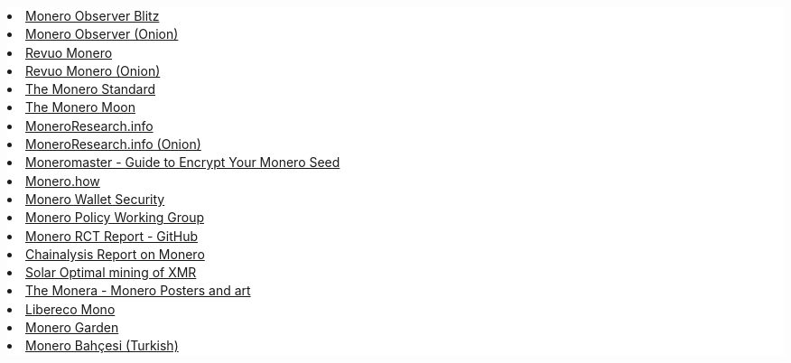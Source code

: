   <li>
  <a href="https://monero.observer/tag/blitz/">Monero Observer Blitz</a>
  </li>
  <li>
  <a href="http://ttq5m3lsdhjysspvof6m72lbygclzyeelvn3wgjj7m3fr4djvbgepwyd.onion">Monero Observer (Onion)</a>
  </li>
  <li>
  <a href="https://revuo-xmr.com/">Revuo Monero</a>
  </li>
  <li>
  <a href="http://revuo75joezkbeitqmas4ab6spbrkr4vzbhjmeuv75ovrfqfp47mtjid.onion">Revuo Monero (Onion)</a>
  </li>
  <li>
  <a href="https://localmonero.co/the-monero-standard">The Monero Standard</a>
  </li>
  <li>
  <a href="https://www.themoneromoon.com/p/the-monero-moon-issue-67">The Monero Moon</a>
  </li>
  
  <li>
  <a href="https://www.MoneroResearch.info">MoneroResearch.info</a>
  </li>
  <li>
  <a href="http://clszzn47y57uwkrgnfc7wllalvodopzqrp4spb6zbz2t3ulxngcfqsad.onion">MoneroResearch.info (Onion)</a>
  </li>
  
  <li>
  <a href="https://moneromaster.substack.com/p/monero-guide-encrypt-seed">Moneromaster - Guide to Encrypt Your Monero Seed</a>
  </li>
  <li>
  <a href="https://monero.how">Monero.how</a>
  </li>
  <li>
  <a href="https://monerosecurity.org">Monero Wallet Security</a>
  </li>
  
  <li>
  <a href="https://moneropolicy.org">Monero Policy Working Group</a>
  </li>
  
  <li>
  <a href="https://github.com/UkoeHB/Monero-RCT-report">Monero RCT Report - GitHub</a>
  </li>
  
  <li>
  <a href="https://blog.chainalysis.com/reports/all-about-monero">Chainalysis Report on Monero</a>
 </li>
  
  <li>
  <a href="  https://github.com/mj-xmr/SolOptXMR">Solar Optimal mining of XMR</a>
  </li>
  <li>
  <a href="https://www.themonera.art">The Monera - Monero Posters and art </a>
  </li>
  <li>
  <a href="https://douglasmcsqueaky.github.io">Libereco Mono</a>
  </li>
  <li>
  <a href="https://monero.garden">Monero Garden</a>
  </li>
  <li>
  <a href="https://monerobahce.com">Monero Bahçesi (Turkish)</a>